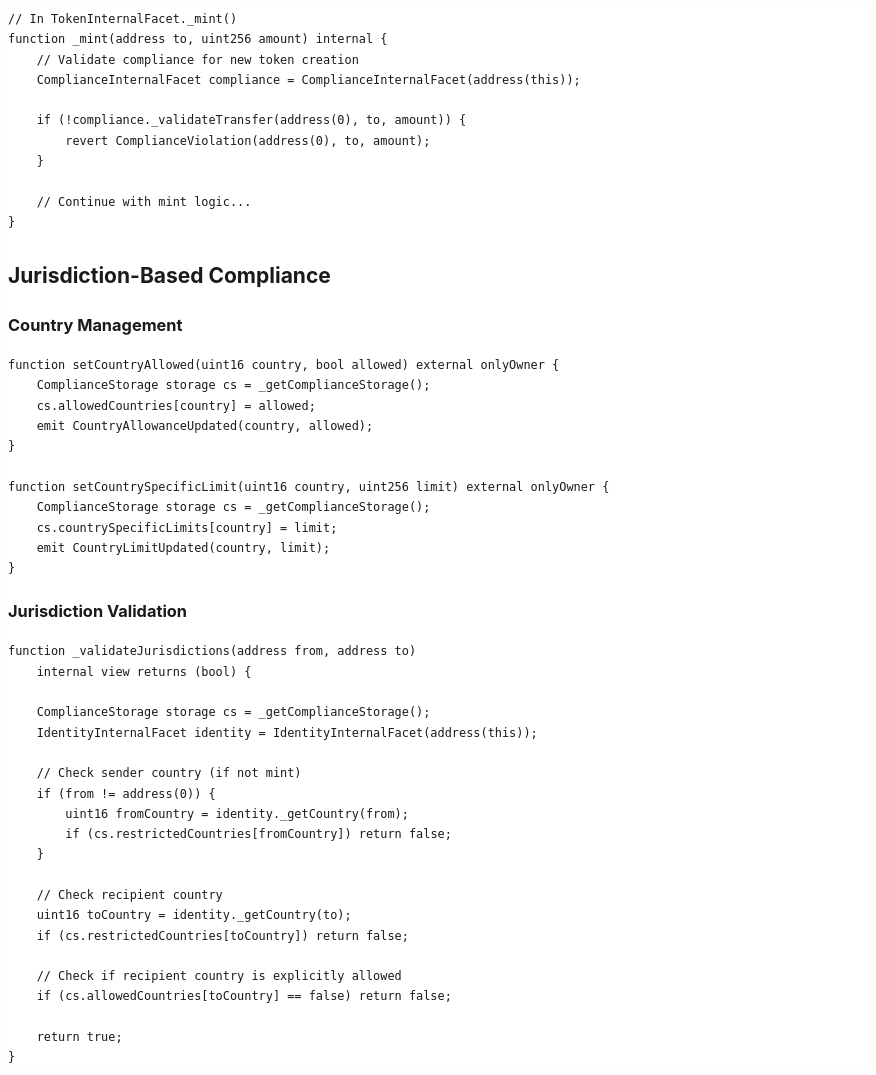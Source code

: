```solidity
// In TokenInternalFacet._mint()
function _mint(address to, uint256 amount) internal {
    // Validate compliance for new token creation
    ComplianceInternalFacet compliance = ComplianceInternalFacet(address(this));
    
    if (!compliance._validateTransfer(address(0), to, amount)) {
        revert ComplianceViolation(address(0), to, amount);
    }
    
    // Continue with mint logic...
}
```

## Jurisdiction-Based Compliance

### Country Management
```solidity
function setCountryAllowed(uint16 country, bool allowed) external onlyOwner {
    ComplianceStorage storage cs = _getComplianceStorage();
    cs.allowedCountries[country] = allowed;
    emit CountryAllowanceUpdated(country, allowed);
}

function setCountrySpecificLimit(uint16 country, uint256 limit) external onlyOwner {
    ComplianceStorage storage cs = _getComplianceStorage();
    cs.countrySpecificLimits[country] = limit;
    emit CountryLimitUpdated(country, limit);
}
```

### Jurisdiction Validation
```solidity
function _validateJurisdictions(address from, address to) 
    internal view returns (bool) {
    
    ComplianceStorage storage cs = _getComplianceStorage();
    IdentityInternalFacet identity = IdentityInternalFacet(address(this));
    
    // Check sender country (if not mint)
    if (from != address(0)) {
        uint16 fromCountry = identity._getCountry(from);
        if (cs.restrictedCountries[fromCountry]) return false;
    }
    
    // Check recipient country
    uint16 toCountry = identity._getCountry(to);
    if (cs.restrictedCountries[toCountry]) return false;
    
    // Check if recipient country is explicitly allowed
    if (cs.allowedCountries[toCountry] == false) return false;
    
    return true;
}
```

